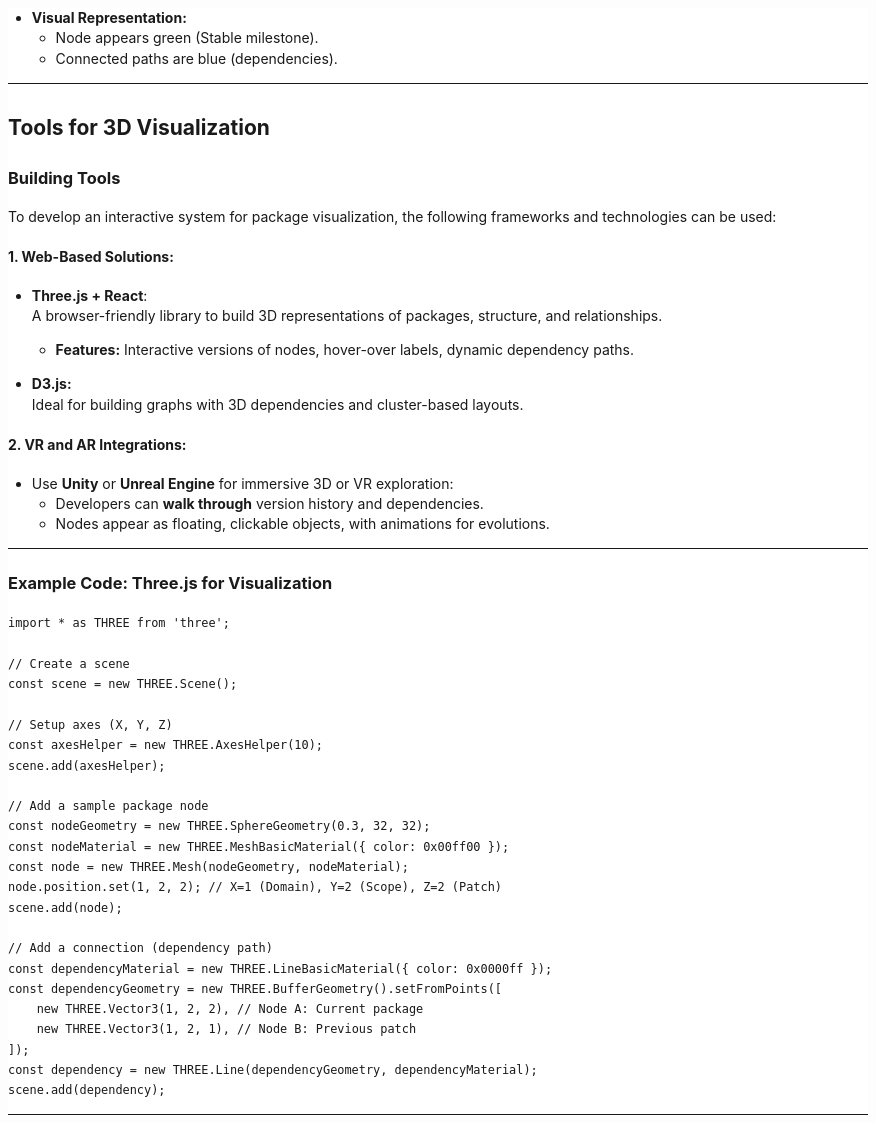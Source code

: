 - **Visual Representation:**
    - Node appears green (Stable milestone).
    - Connected paths are blue (dependencies).

---

## Tools for 3D Visualization

### Building Tools

To develop an interactive system for package visualization, the following frameworks and technologies can be used:

#### 1. **Web-Based Solutions:**

- **Three.js + React**:  
  A browser-friendly library to build 3D representations of packages, structure, and relationships.
    - **Features:** Interactive versions of nodes, hover-over labels, dynamic dependency paths.

- **D3.js:**  
  Ideal for building graphs with 3D dependencies and cluster-based layouts.

#### 2. **VR and AR Integrations:**

- Use **Unity** or **Unreal Engine** for immersive 3D or VR exploration:
    - Developers can **walk through** version history and dependencies.
    - Nodes appear as floating, clickable objects, with animations for evolutions.

---

### Example Code: Three.js for Visualization

```tsx
import * as THREE from 'three';

// Create a scene
const scene = new THREE.Scene();

// Setup axes (X, Y, Z)
const axesHelper = new THREE.AxesHelper(10);
scene.add(axesHelper);

// Add a sample package node
const nodeGeometry = new THREE.SphereGeometry(0.3, 32, 32);
const nodeMaterial = new THREE.MeshBasicMaterial({ color: 0x00ff00 });
const node = new THREE.Mesh(nodeGeometry, nodeMaterial);
node.position.set(1, 2, 2); // X=1 (Domain), Y=2 (Scope), Z=2 (Patch)
scene.add(node);

// Add a connection (dependency path)
const dependencyMaterial = new THREE.LineBasicMaterial({ color: 0x0000ff });
const dependencyGeometry = new THREE.BufferGeometry().setFromPoints([
    new THREE.Vector3(1, 2, 2), // Node A: Current package
    new THREE.Vector3(1, 2, 1), // Node B: Previous patch
]);
const dependency = new THREE.Line(dependencyGeometry, dependencyMaterial);
scene.add(dependency);
```

---
